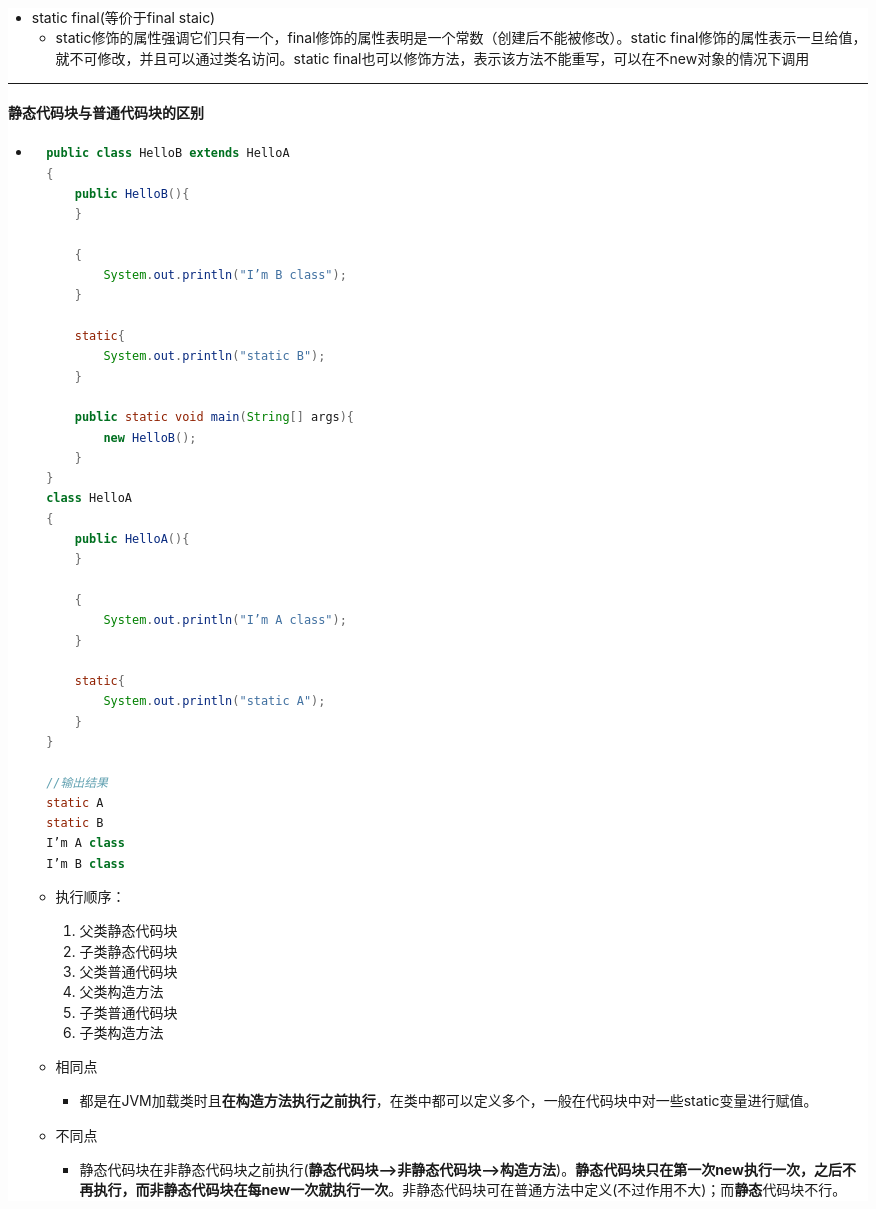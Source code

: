 * static final(等价于final staic)
    * static修饰的属性强调它们只有一个，final修饰的属性表明是一个常数（创建后不能被修改）。static final修饰的属性表示一旦给值，就不可修改，并且可以通过类名访问。static final也可以修饰方法，表示该方法不能重写，可以在不new对象的情况下调用

***

#### 静态代码块与普通代码块的区别

* ````java
    public class HelloB extends HelloA 
    {
        public HelloB(){
        }

        {
            System.out.println("I’m B class");
        }

        static{
            System.out.println("static B");
        }

        public static void main(String[] args){
            new HelloB();
        }
    }
    class HelloA
    {
        public HelloA(){
        }

        {
            System.out.println("I’m A class");
        }
  
        static{
            System.out.println("static A");
        }
    }

    //输出结果
    static A
    static B
    I’m A class
    I’m B class
    ````
    * 执行顺序：
        1. 父类静态代码块
        2. 子类静态代码块
        3. 父类普通代码块
        4. 父类构造方法
        5. 子类普通代码块
        6. 子类构造方法

    * 相同点
        * 都是在JVM加载类时且**在构造方法执行之前执行**，在类中都可以定义多个，一般在代码块中对一些static变量进行赋值。
    * 不同点
        * 静态代码块在非静态代码块之前执行(**静态代码块—>非静态代码块—>构造方法**)。**静态代码块只在第一次new执行一次，之后不再执行，而非静态代码块在每new一次就执行一次**。非静态代码块可在普通方法中定义(不过作用不大)；而**静态**代码块不行。
